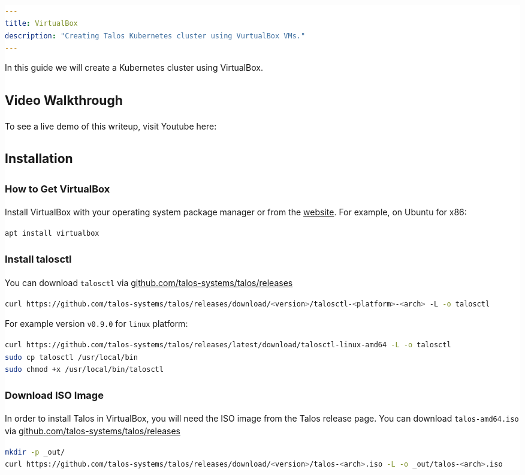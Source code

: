 ```yaml
---
title: VirtualBox
description: "Creating Talos Kubernetes cluster using VurtualBox VMs."
---
```


In this guide we will create a Kubernetes cluster using VirtualBox.

## Video Walkthrough

To see a live demo of this writeup, visit Youtube here:

<iframe width="560" height="315" src="https://www.youtube.com/embed/bIszwavcBiU" frameborder="0" allow="accelerometer; autoplay; clipboard-write; encrypted-media; gyroscope; picture-in-picture" allowfullscreen></iframe>

## Installation

### How to Get VirtualBox

Install VirtualBox with your operating system package manager or from the [website](https://www.virtualbox.org/).
For example, on Ubuntu for x86:

```bash
apt install virtualbox
```

### Install talosctl

You can download `talosctl` via
[github.com/talos-systems/talos/releases](https://github.com/talos-systems/talos/releases)

```bash
curl https://github.com/talos-systems/talos/releases/download/<version>/talosctl-<platform>-<arch> -L -o talosctl
```

For example version `v0.9.0` for `linux` platform:

```bash
curl https://github.com/talos-systems/talos/releases/latest/download/talosctl-linux-amd64 -L -o talosctl
sudo cp talosctl /usr/local/bin
sudo chmod +x /usr/local/bin/talosctl
```

### Download ISO Image

In order to install Talos in VirtualBox, you will need the ISO image from the Talos release page.
You can download `talos-amd64.iso` via
[github.com/talos-systems/talos/releases](https://github.com/talos-systems/talos/releases)

```bash
mkdir -p _out/
curl https://github.com/talos-systems/talos/releases/download/<version>/talos-<arch>.iso -L -o _out/talos-<arch>.iso
```
